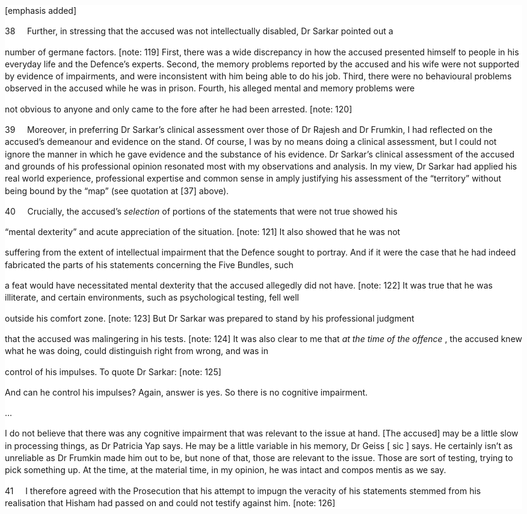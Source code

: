 [emphasis added] 

38     Further, in stressing that the accused was not intellectually disabled, Dr Sarkar pointed out a 

number of germane factors. [note: 119] First, there was a wide discrepancy in how the accused presented himself to people in his everyday life and the Defence’s experts. Second, the memory problems reported by the accused and his wife were not supported by evidence of impairments, and were inconsistent with him being able to do his job. Third, there were no behavioural problems observed in the accused while he was in prison. Fourth, his alleged mental and memory problems were 

not obvious to anyone and only came to the fore after he had been arrested. [note: 120] 

39     Moreover, in preferring Dr Sarkar’s clinical assessment over those of Dr Rajesh and Dr Frumkin, I had reflected on the accused’s demeanour and evidence on the stand. Of course, I was by no means doing a clinical assessment, but I could not ignore the manner in which he gave evidence and the substance of his evidence. Dr Sarkar’s clinical assessment of the accused and grounds of his professional opinion resonated most with my observations and analysis. In my view, Dr Sarkar had applied his real world experience, professional expertise and common sense in amply justifying his assessment of the “territory” without being bound by the “map” (see quotation at [37] above). 

40     Crucially, the accused’s _selection_ of portions of the statements that were not true showed his 

“mental dexterity” and acute appreciation of the situation. [note: 121] It also showed that he was not 


suffering from the extent of intellectual impairment that the Defence sought to portray. And if it were the case that he had indeed fabricated the parts of his statements concerning the Five Bundles, such 

a feat would have necessitated mental dexterity that the accused allegedly did not have. [note: 122] It was true that he was illiterate, and certain environments, such as psychological testing, fell well 

outside his comfort zone. [note: 123] But Dr Sarkar was prepared to stand by his professional judgment 

that the accused was malingering in his tests. [note: 124] It was also clear to me that _at the time of the offence_ , the accused knew what he was doing, could distinguish right from wrong, and was in 

control of his impulses. To quote Dr Sarkar: [note: 125] 

 And can he control his impulses? Again, answer is yes. So there is no cognitive impairment. 

 ... 

 I do not believe that there was any cognitive impairment that was relevant to the issue at hand. [The accused] may be a little slow in processing things, as Dr Patricia Yap says. He may be a little variable in his memory, Dr Geiss [ sic ] says. He certainly isn’t as unreliable as Dr Frumkin made him out to be, but none of that, those are relevant to the issue. Those are sort of testing, trying to pick something up. At the time, at the material time, in my opinion, he was intact and compos mentis as we say. 

41     I therefore agreed with the Prosecution that his attempt to impugn the veracity of his statements stemmed from his realisation that Hisham had passed on and could not testify against him. [note: 126] 
